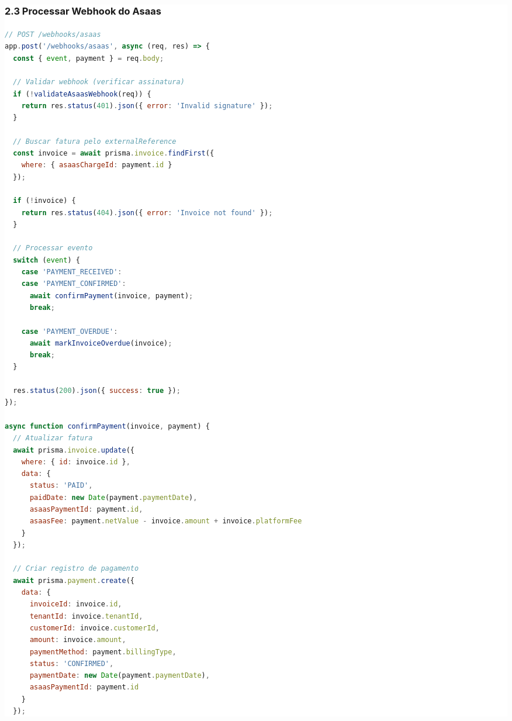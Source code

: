 ```javascript
```

### 2.3 Processar Webhook do Asaas

```javascript
// POST /webhooks/asaas
app.post('/webhooks/asaas', async (req, res) => {
  const { event, payment } = req.body;
  
  // Validar webhook (verificar assinatura)
  if (!validateAsaasWebhook(req)) {
    return res.status(401).json({ error: 'Invalid signature' });
  }
  
  // Buscar fatura pelo externalReference
  const invoice = await prisma.invoice.findFirst({
    where: { asaasChargeId: payment.id }
  });
  
  if (!invoice) {
    return res.status(404).json({ error: 'Invoice not found' });
  }
  
  // Processar evento
  switch (event) {
    case 'PAYMENT_RECEIVED':
    case 'PAYMENT_CONFIRMED':
      await confirmPayment(invoice, payment);
      break;
      
    case 'PAYMENT_OVERDUE':
      await markInvoiceOverdue(invoice);
      break;
  }
  
  res.status(200).json({ success: true });
});

async function confirmPayment(invoice, payment) {
  // Atualizar fatura
  await prisma.invoice.update({
    where: { id: invoice.id },
    data: {
      status: 'PAID',
      paidDate: new Date(payment.paymentDate),
      asaasPaymentId: payment.id,
      asaasFee: payment.netValue - invoice.amount + invoice.platformFee
    }
  });
  
  // Criar registro de pagamento
  await prisma.payment.create({
    data: {
      invoiceId: invoice.id,
      tenantId: invoice.tenantId,
      customerId: invoice.customerId,
      amount: invoice.amount,
      paymentMethod: payment.billingType,
      status: 'CONFIRMED',
      paymentDate: new Date(payment.paymentDate),
      asaasPaymentId: payment.id
    }
  });
```